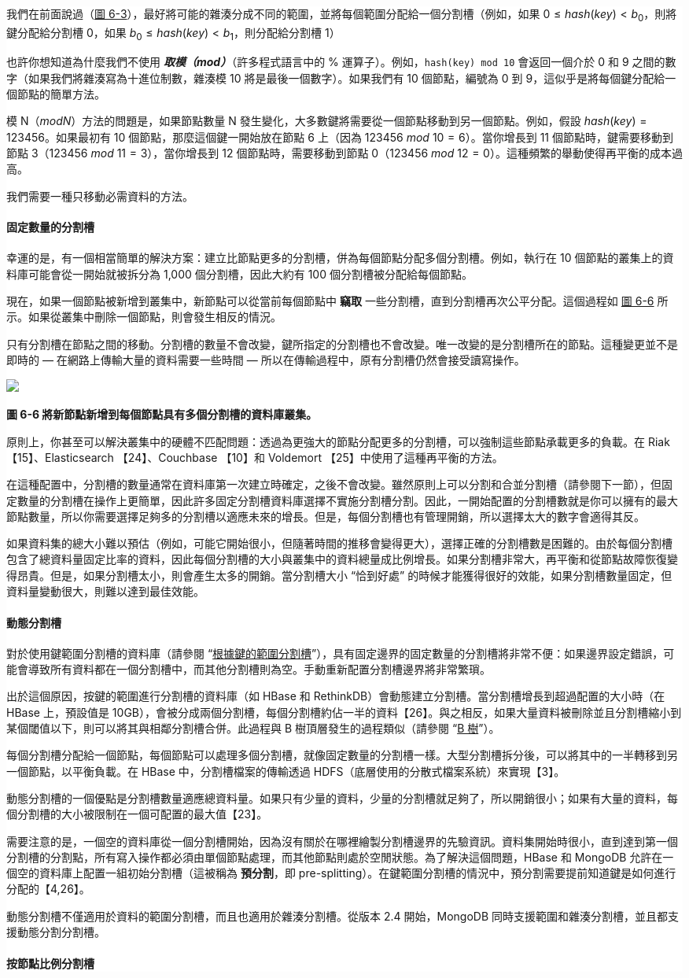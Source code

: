 我們在前面說過（[圖 6-3](/v1/ddia_0603.png)），最好將可能的雜湊分成不同的範圍，並將每個範圍分配給一個分割槽（例如，如果 $0 ≤ hash(key)< b_0$，則將鍵分配給分割槽 0，如果 $b_0 ≤ hash(key) < b_1$，則分配給分割槽 1）

也許你想知道為什麼我們不使用 ***取模（mod）***（許多程式語言中的 % 運算子）。例如，`hash(key) mod 10` 會返回一個介於 0 和 9 之間的數字（如果我們將雜湊寫為十進位制數，雜湊模 10 將是最後一個數字）。如果我們有 10 個節點，編號為 0 到 9，這似乎是將每個鍵分配給一個節點的簡單方法。

模 N（$mod N$）方法的問題是，如果節點數量 N 發生變化，大多數鍵將需要從一個節點移動到另一個節點。例如，假設 $hash(key)=123456$。如果最初有 10 個節點，那麼這個鍵一開始放在節點 6 上（因為 $123456\ mod\  10 = 6$）。當你增長到 11 個節點時，鍵需要移動到節點 3（$123456\ mod\ 11 = 3$），當你增長到 12 個節點時，需要移動到節點 0（$123456\ mod\ 12 = 0$）。這種頻繁的舉動使得再平衡的成本過高。

我們需要一種只移動必需資料的方法。

#### 固定數量的分割槽

幸運的是，有一個相當簡單的解決方案：建立比節點更多的分割槽，併為每個節點分配多個分割槽。例如，執行在 10 個節點的叢集上的資料庫可能會從一開始就被拆分為 1,000 個分割槽，因此大約有 100 個分割槽被分配給每個節點。

現在，如果一個節點被新增到叢集中，新節點可以從當前每個節點中 **竊取** 一些分割槽，直到分割槽再次公平分配。這個過程如 [圖 6-6](/v1/ddia_0606.png) 所示。如果從叢集中刪除一個節點，則會發生相反的情況。

只有分割槽在節點之間的移動。分割槽的數量不會改變，鍵所指定的分割槽也不會改變。唯一改變的是分割槽所在的節點。這種變更並不是即時的 — 在網路上傳輸大量的資料需要一些時間 — 所以在傳輸過程中，原有分割槽仍然會接受讀寫操作。

![](/v1/ddia_0606.png)

**圖 6-6 將新節點新增到每個節點具有多個分割槽的資料庫叢集。**

原則上，你甚至可以解決叢集中的硬體不匹配問題：透過為更強大的節點分配更多的分割槽，可以強制這些節點承載更多的負載。在 Riak 【15】、Elasticsearch 【24】、Couchbase 【10】和 Voldemort 【25】中使用了這種再平衡的方法。

在這種配置中，分割槽的數量通常在資料庫第一次建立時確定，之後不會改變。雖然原則上可以分割和合並分割槽（請參閱下一節），但固定數量的分割槽在操作上更簡單，因此許多固定分割槽資料庫選擇不實施分割槽分割。因此，一開始配置的分割槽數就是你可以擁有的最大節點數量，所以你需要選擇足夠多的分割槽以適應未來的增長。但是，每個分割槽也有管理開銷，所以選擇太大的數字會適得其反。

如果資料集的總大小難以預估（例如，可能它開始很小，但隨著時間的推移會變得更大），選擇正確的分割槽數是困難的。由於每個分割槽包含了總資料量固定比率的資料，因此每個分割槽的大小與叢集中的資料總量成比例增長。如果分割槽非常大，再平衡和從節點故障恢復變得昂貴。但是，如果分割槽太小，則會產生太多的開銷。當分割槽大小 “恰到好處” 的時候才能獲得很好的效能，如果分割槽數量固定，但資料量變動很大，則難以達到最佳效能。

#### 動態分割槽

對於使用鍵範圍分割槽的資料庫（請參閱 “[根據鍵的範圍分割槽](#根據鍵的範圍分割槽)”），具有固定邊界的固定數量的分割槽將非常不便：如果邊界設定錯誤，可能會導致所有資料都在一個分割槽中，而其他分割槽則為空。手動重新配置分割槽邊界將非常繁瑣。

出於這個原因，按鍵的範圍進行分割槽的資料庫（如 HBase 和 RethinkDB）會動態建立分割槽。當分割槽增長到超過配置的大小時（在 HBase 上，預設值是 10GB），會被分成兩個分割槽，每個分割槽約佔一半的資料【26】。與之相反，如果大量資料被刪除並且分割槽縮小到某個閾值以下，則可以將其與相鄰分割槽合併。此過程與 B 樹頂層發生的過程類似（請參閱 “[B 樹](/v1_tw/ch3#B樹)”）。

每個分割槽分配給一個節點，每個節點可以處理多個分割槽，就像固定數量的分割槽一樣。大型分割槽拆分後，可以將其中的一半轉移到另一個節點，以平衡負載。在 HBase 中，分割槽檔案的傳輸透過 HDFS（底層使用的分散式檔案系統）來實現【3】。

動態分割槽的一個優點是分割槽數量適應總資料量。如果只有少量的資料，少量的分割槽就足夠了，所以開銷很小；如果有大量的資料，每個分割槽的大小被限制在一個可配置的最大值【23】。

需要注意的是，一個空的資料庫從一個分割槽開始，因為沒有關於在哪裡繪製分割槽邊界的先驗資訊。資料集開始時很小，直到達到第一個分割槽的分割點，所有寫入操作都必須由單個節點處理，而其他節點則處於空閒狀態。為了解決這個問題，HBase 和 MongoDB 允許在一個空的資料庫上配置一組初始分割槽（這被稱為 **預分割**，即 pre-splitting）。在鍵範圍分割槽的情況中，預分割需要提前知道鍵是如何進行分配的【4,26】。

動態分割槽不僅適用於資料的範圍分割槽，而且也適用於雜湊分割槽。從版本 2.4 開始，MongoDB 同時支援範圍和雜湊分割槽，並且都支援動態分割分割槽。

#### 按節點比例分割槽
